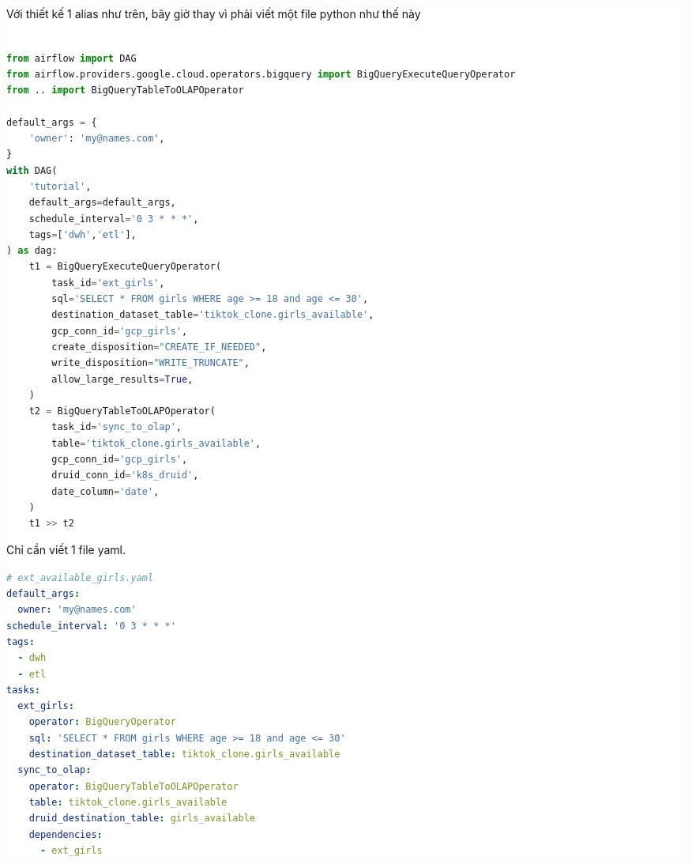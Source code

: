 Với thiết kế 1 alias như trên, bây giờ thay vì phải viết một file python như thế này

```python

from airflow import DAG
from airflow.providers.google.cloud.operators.bigquery import BigQueryExecuteQueryOperator
from .. import BigQueryTableToOLAPOperator

default_args = {
    'owner': 'my@names.com',
}
with DAG(
    'tutorial',
    default_args=default_args,
    schedule_interval='0 3 * * *',
    tags=['dwh','etl'],
) as dag:
    t1 = BigQueryExecuteQueryOperator(
        task_id='ext_girls',
        sql='SELECT * FROM girls WHERE age >= 18 and age <= 30',
        destination_dataset_table='tiktok_clone.girls_available',
        gcp_conn_id='gcp_girls',
        create_disposition="CREATE_IF_NEEDED",
        write_disposition="WRITE_TRUNCATE",
        allow_large_results=True,
    )
    t2 = BigQueryTableToOLAPOperator(
        task_id='sync_to_olap',
        table='tiktok_clone.girls_available',
        gcp_conn_id='gcp_girls',
        druid_conn_id='k8s_druid',
        date_column='date',
    )
    t1 >> t2
```

Chỉ cần viết 1 file yaml.

```yaml
# ext_available_girls.yaml
default_args:
  owner: 'my@names.com'
schedule_interval: '0 3 * * *'
tags:
  - dwh
  - etl
tasks:
  ext_girls:
    operator: BigQueryOperator
    sql: 'SELECT * FROM girls WHERE age >= 18 and age <= 30'
    destination_dataset_table: tiktok_clone.girls_available
  sync_to_olap:
    operator: BigQueryTableToOLAPOperator
    table: tiktok_clone.girls_available
    druid_destination_table: girls_available
    dependencies:
      - ext_girls
```
